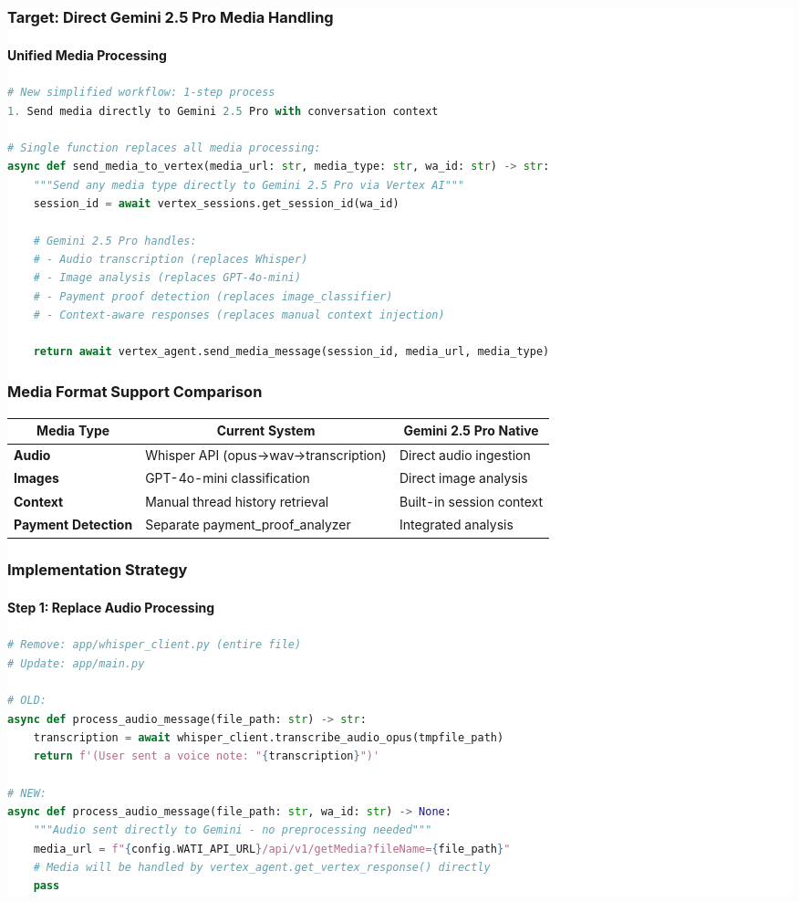 ### Target: Direct Gemini 2.5 Pro Media Handling

#### Unified Media Processing
```python
# New simplified workflow: 1-step process
1. Send media directly to Gemini 2.5 Pro with conversation context

# Single function replaces all media processing:
async def send_media_to_vertex(media_url: str, media_type: str, wa_id: str) -> str:
    """Send any media type directly to Gemini 2.5 Pro via Vertex AI"""
    session_id = await vertex_sessions.get_session_id(wa_id)
    
    # Gemini 2.5 Pro handles:
    # - Audio transcription (replaces Whisper)
    # - Image analysis (replaces GPT-4o-mini)
    # - Payment proof detection (replaces image_classifier)
    # - Context-aware responses (replaces manual context injection)
    
    return await vertex_agent.send_media_message(session_id, media_url, media_type)
```

### Media Format Support Comparison

| Media Type | Current System | Gemini 2.5 Pro Native |
|------------|----------------|------------------------|
| **Audio** | Whisper API (opus→wav→transcription) | Direct audio ingestion |
| **Images** | GPT-4o-mini classification | Direct image analysis |
| **Context** | Manual thread history retrieval | Built-in session context |
| **Payment Detection** | Separate payment_proof_analyzer | Integrated analysis |

### Implementation Strategy

#### Step 1: Replace Audio Processing
```python
# Remove: app/whisper_client.py (entire file)
# Update: app/main.py

# OLD:
async def process_audio_message(file_path: str) -> str:
    transcription = await whisper_client.transcribe_audio_opus(tmpfile_path)
    return f'(User sent a voice note: "{transcription}")'

# NEW:
async def process_audio_message(file_path: str, wa_id: str) -> None:
    """Audio sent directly to Gemini - no preprocessing needed"""
    media_url = f"{config.WATI_API_URL}/api/v1/getMedia?fileName={file_path}"
    # Media will be handled by vertex_agent.get_vertex_response() directly
    pass
```
